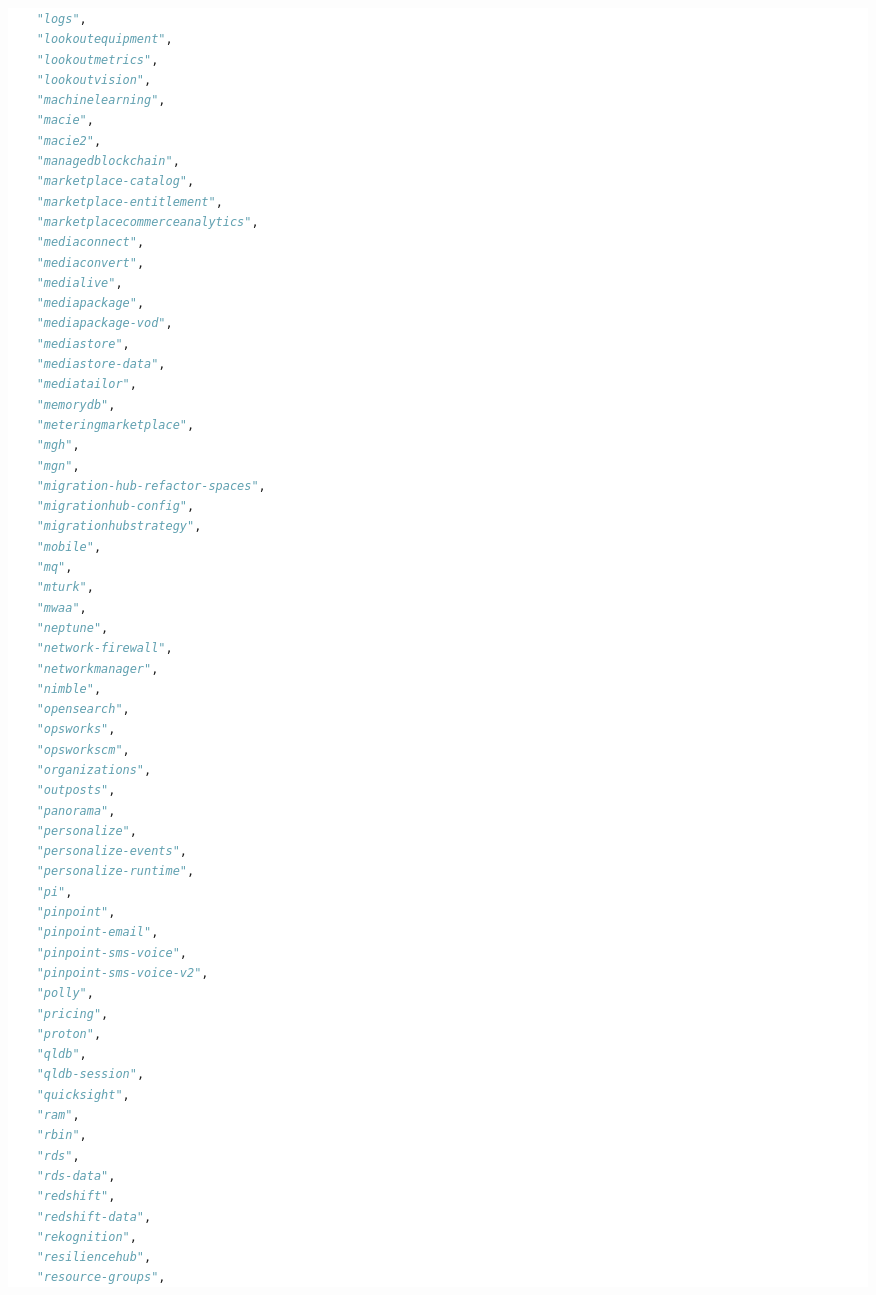 ```python title="Definition"
    "logs",
    "lookoutequipment",
    "lookoutmetrics",
    "lookoutvision",
    "machinelearning",
    "macie",
    "macie2",
    "managedblockchain",
    "marketplace-catalog",
    "marketplace-entitlement",
    "marketplacecommerceanalytics",
    "mediaconnect",
    "mediaconvert",
    "medialive",
    "mediapackage",
    "mediapackage-vod",
    "mediastore",
    "mediastore-data",
    "mediatailor",
    "memorydb",
    "meteringmarketplace",
    "mgh",
    "mgn",
    "migration-hub-refactor-spaces",
    "migrationhub-config",
    "migrationhubstrategy",
    "mobile",
    "mq",
    "mturk",
    "mwaa",
    "neptune",
    "network-firewall",
    "networkmanager",
    "nimble",
    "opensearch",
    "opsworks",
    "opsworkscm",
    "organizations",
    "outposts",
    "panorama",
    "personalize",
    "personalize-events",
    "personalize-runtime",
    "pi",
    "pinpoint",
    "pinpoint-email",
    "pinpoint-sms-voice",
    "pinpoint-sms-voice-v2",
    "polly",
    "pricing",
    "proton",
    "qldb",
    "qldb-session",
    "quicksight",
    "ram",
    "rbin",
    "rds",
    "rds-data",
    "redshift",
    "redshift-data",
    "rekognition",
    "resiliencehub",
    "resource-groups",
```